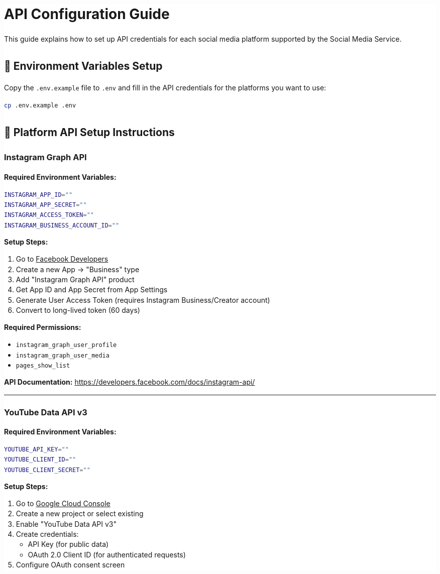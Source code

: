 # API Configuration Guide

This guide explains how to set up API credentials for each social media platform supported by the Social Media Service.

## 🔧 Environment Variables Setup

Copy the `.env.example` file to `.env` and fill in the API credentials for the platforms you want to use:

```bash
cp .env.example .env
```

## 📱 Platform API Setup Instructions

### Instagram Graph API

**Required Environment Variables:**
```bash
INSTAGRAM_APP_ID=""
INSTAGRAM_APP_SECRET=""
INSTAGRAM_ACCESS_TOKEN=""
INSTAGRAM_BUSINESS_ACCOUNT_ID=""
```

**Setup Steps:**
1. Go to [Facebook Developers](https://developers.facebook.com/)
2. Create a new App → "Business" type
3. Add "Instagram Graph API" product
4. Get App ID and App Secret from App Settings
5. Generate User Access Token (requires Instagram Business/Creator account)
6. Convert to long-lived token (60 days)

**Required Permissions:**
- `instagram_graph_user_profile`
- `instagram_graph_user_media` 
- `pages_show_list`

**API Documentation:** https://developers.facebook.com/docs/instagram-api/

---

### YouTube Data API v3

**Required Environment Variables:**
```bash
YOUTUBE_API_KEY=""
YOUTUBE_CLIENT_ID=""
YOUTUBE_CLIENT_SECRET=""
```

**Setup Steps:**
1. Go to [Google Cloud Console](https://console.cloud.google.com/)
2. Create a new project or select existing
3. Enable "YouTube Data API v3"
4. Create credentials:
   - API Key (for public data)
   - OAuth 2.0 Client ID (for authenticated requests)
5. Configure OAuth consent screen
